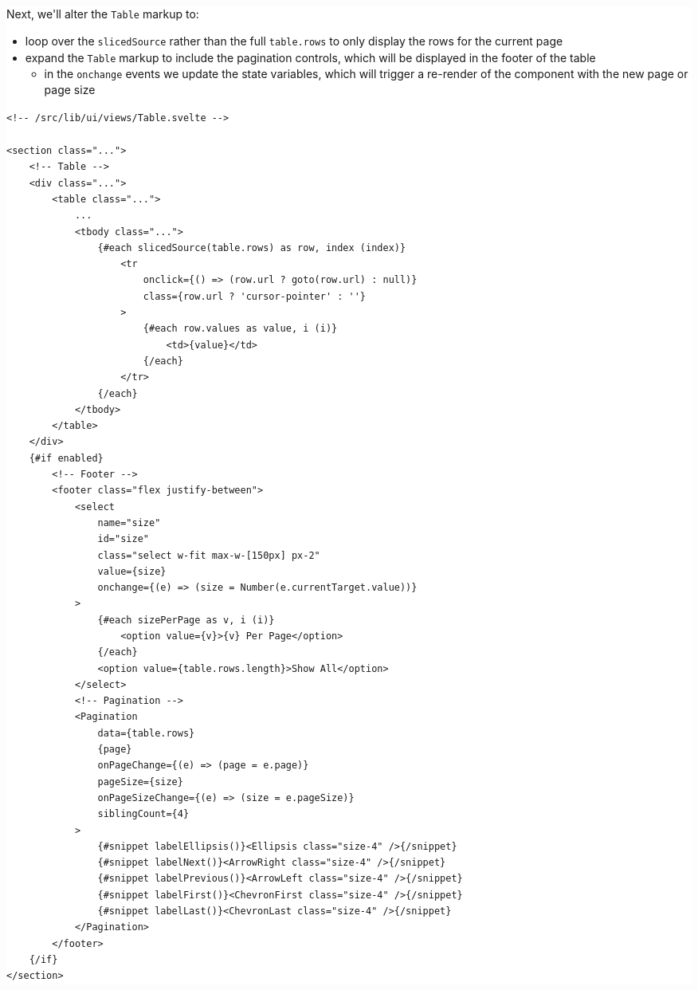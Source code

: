 Next, we'll alter the `Table` markup to:
- loop over the `slicedSource` rather than the full `table.rows` to only display the rows for the current page 
- expand the `Table` markup to include the pagination controls, which will be displayed in the footer of the table
	- in the `onchange` events we update the state variables, which will trigger a re-render of the component with the new page or page size

```svelte
<!-- /src/lib/ui/views/Table.svelte -->

<section class="...">
	<!-- Table -->
	<div class="...">
		<table class="...">
			...	
			<tbody class="...">
				{#each slicedSource(table.rows) as row, index (index)}
					<tr
						onclick={() => (row.url ? goto(row.url) : null)}
						class={row.url ? 'cursor-pointer' : ''}
					>
						{#each row.values as value, i (i)}
							<td>{value}</td>
						{/each}
					</tr>
				{/each}
			</tbody>
		</table>
	</div>
	{#if enabled}
		<!-- Footer -->
		<footer class="flex justify-between">
			<select
				name="size"
				id="size"
				class="select w-fit max-w-[150px] px-2"
				value={size}
				onchange={(e) => (size = Number(e.currentTarget.value))}
			>
				{#each sizePerPage as v, i (i)}
					<option value={v}>{v} Per Page</option>
				{/each}
				<option value={table.rows.length}>Show All</option>
			</select>
			<!-- Pagination -->
			<Pagination
				data={table.rows}
				{page}
				onPageChange={(e) => (page = e.page)}
				pageSize={size}
				onPageSizeChange={(e) => (size = e.pageSize)}
				siblingCount={4}
			>
				{#snippet labelEllipsis()}<Ellipsis class="size-4" />{/snippet}
				{#snippet labelNext()}<ArrowRight class="size-4" />{/snippet}
				{#snippet labelPrevious()}<ArrowLeft class="size-4" />{/snippet}
				{#snippet labelFirst()}<ChevronFirst class="size-4" />{/snippet}
				{#snippet labelLast()}<ChevronLast class="size-4" />{/snippet}
			</Pagination>
		</footer>
	{/if}
</section>
```
